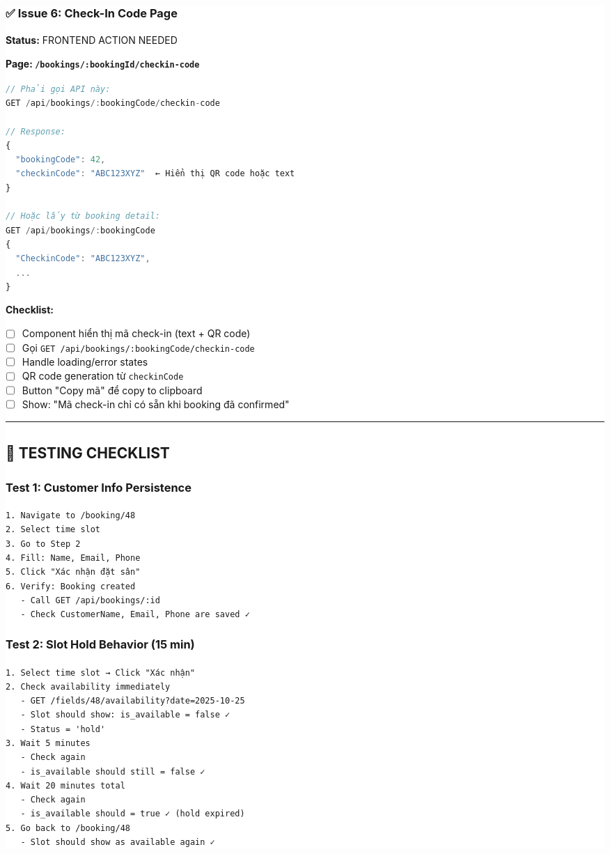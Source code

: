 
### ✅ Issue 6: Check-In Code Page
**Status:** FRONTEND ACTION NEEDED

**Page: `/bookings/:bookingId/checkin-code`**

```javascript
// Phải gọi API này:
GET /api/bookings/:bookingCode/checkin-code

// Response:
{
  "bookingCode": 42,
  "checkinCode": "ABC123XYZ"  ← Hiển thị QR code hoặc text
}

// Hoặc lấy từ booking detail:
GET /api/bookings/:bookingCode
{
  "CheckinCode": "ABC123XYZ",
  ...
}
```

**Checklist:**
- [ ] Component hiển thị mã check-in (text + QR code)
- [ ] Gọi `GET /api/bookings/:bookingCode/checkin-code`
- [ ] Handle loading/error states
- [ ] QR code generation từ `checkinCode`
- [ ] Button "Copy mã" để copy to clipboard
- [ ] Show: "Mã check-in chỉ có sẵn khi booking đã confirmed"

---

## 🧪 TESTING CHECKLIST

### Test 1: Customer Info Persistence
```
1. Navigate to /booking/48
2. Select time slot
3. Go to Step 2
4. Fill: Name, Email, Phone
5. Click "Xác nhận đặt sân"
6. Verify: Booking created
   - Call GET /api/bookings/:id
   - Check CustomerName, Email, Phone are saved ✓
```

### Test 2: Slot Hold Behavior (15 min)
```
1. Select time slot → Click "Xác nhận"
2. Check availability immediately
   - GET /fields/48/availability?date=2025-10-25
   - Slot should show: is_available = false ✓
   - Status = 'hold'
3. Wait 5 minutes
   - Check again
   - is_available should still = false ✓
4. Wait 20 minutes total
   - Check again  
   - is_available should = true ✓ (hold expired)
5. Go back to /booking/48
   - Slot should show as available again ✓
```
